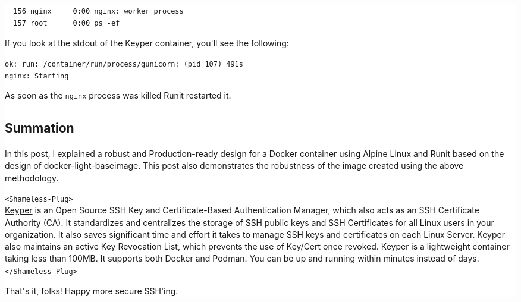 ```console
  156 nginx     0:00 nginx: worker process
  157 root      0:00 ps -ef
```

If you look at the stdout of the Keyper container, you'll see the following:
```console
ok: run: /container/run/process/gunicorn: (pid 107) 491s
nginx: Starting
```
As soon as the ```nginx``` process was killed Runit restarted it.

## Summation
In this post, I explained a robust and Production-ready design for a Docker container using Alpine Linux and Runit based on the design of docker-light-baseimage. This post also demonstrates the robustness of the image created using the above methodology.

```<Shameless-Plug>```  
[Keyper](https://keyper.dbsentry.com) is an Open Source SSH Key and Certificate-Based Authentication Manager, which also acts as an SSH Certificate Authority (CA). It standardizes and centralizes the storage of SSH public keys and SSH Certificates for all Linux users in your organization. It also saves significant time and effort it takes to manage SSH keys and certificates on each Linux Server. Keyper also maintains an active Key Revocation List, which prevents the use of Key/Cert once revoked. Keyper is a lightweight container taking less than 100MB. It supports both Docker and Podman. You can be up and running within minutes instead of days.  
```</Shameless-Plug>```  

That's it, folks! Happy more secure SSH'ing.